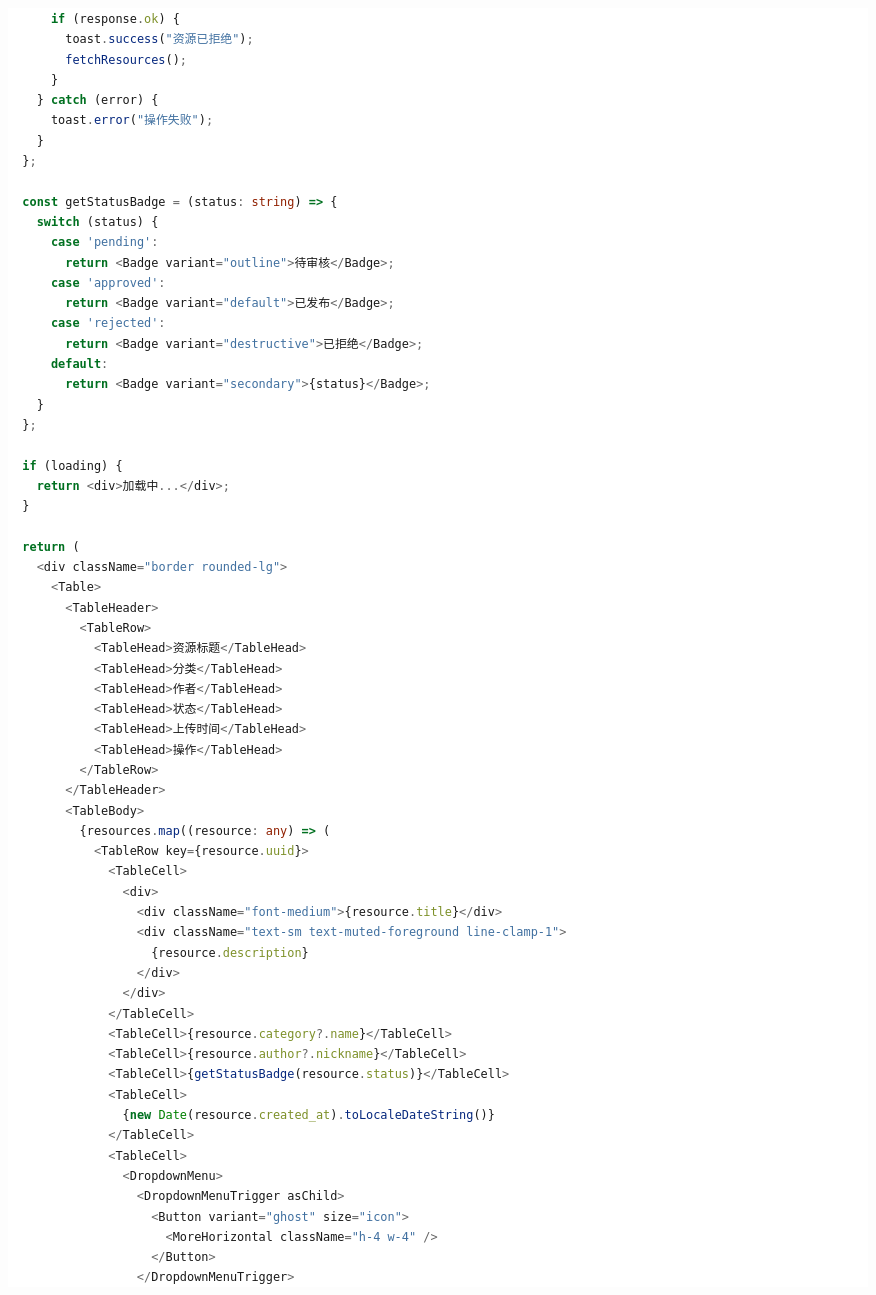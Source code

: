```typescript
      if (response.ok) {
        toast.success("资源已拒绝");
        fetchResources();
      }
    } catch (error) {
      toast.error("操作失败");
    }
  };

  const getStatusBadge = (status: string) => {
    switch (status) {
      case 'pending':
        return <Badge variant="outline">待审核</Badge>;
      case 'approved':
        return <Badge variant="default">已发布</Badge>;
      case 'rejected':
        return <Badge variant="destructive">已拒绝</Badge>;
      default:
        return <Badge variant="secondary">{status}</Badge>;
    }
  };

  if (loading) {
    return <div>加载中...</div>;
  }

  return (
    <div className="border rounded-lg">
      <Table>
        <TableHeader>
          <TableRow>
            <TableHead>资源标题</TableHead>
            <TableHead>分类</TableHead>
            <TableHead>作者</TableHead>
            <TableHead>状态</TableHead>
            <TableHead>上传时间</TableHead>
            <TableHead>操作</TableHead>
          </TableRow>
        </TableHeader>
        <TableBody>
          {resources.map((resource: any) => (
            <TableRow key={resource.uuid}>
              <TableCell>
                <div>
                  <div className="font-medium">{resource.title}</div>
                  <div className="text-sm text-muted-foreground line-clamp-1">
                    {resource.description}
                  </div>
                </div>
              </TableCell>
              <TableCell>{resource.category?.name}</TableCell>
              <TableCell>{resource.author?.nickname}</TableCell>
              <TableCell>{getStatusBadge(resource.status)}</TableCell>
              <TableCell>
                {new Date(resource.created_at).toLocaleDateString()}
              </TableCell>
              <TableCell>
                <DropdownMenu>
                  <DropdownMenuTrigger asChild>
                    <Button variant="ghost" size="icon">
                      <MoreHorizontal className="h-4 w-4" />
                    </Button>
                  </DropdownMenuTrigger>
```
